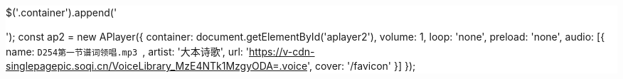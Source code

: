 $('.container').append('<div id=aplayer2></div>');
    const ap2 = new APlayer({
        container: document.getElementById('aplayer2'),
        volume: 1,
        loop: 'none',
        preload: 'none',
        audio: [{
            name: `D254第一节谱词领唱.mp3
`,
            artist: '大本诗歌',
            url: 'https://v-cdn-singlepagepic.soqi.cn/VoiceLibrary_MzE4NTk1MzgyODA=.voice',
            cover: '/favicon'
        }]
    });
    
</script>
